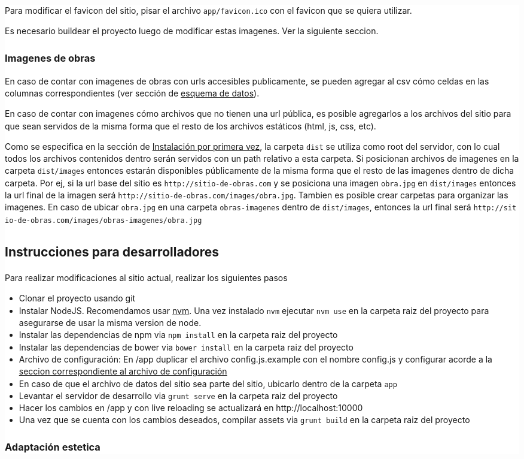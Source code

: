Para modificar el favicon del sitio, pisar el archivo `app/favicon.ico` con el favicon que se quiera utilizar.

Es necesario buildear el proyecto luego de modificar estas imagenes. Ver la siguiente seccion.

### Imagenes de obras

En caso de contar con imagenes de obras con urls accesibles publicamente, se pueden agregar al csv cómo celdas en las
columnas correspondientes (ver sección de [esquema de datos](#esquema-de-datos)). 

En caso de contar con imagenes cómo archivos que no tienen una url pública, es posible agregarlos a los archivos del 
sitio para que sean servidos de la misma forma que el resto de los archivos estáticos (html, js, css, etc).

Como se especifica en la sección de [Instalación por primera vez](#instalaci%C3%B3n-por-primera-vez), la carpeta 
`dist` se utiliza como root del servidor, con lo cual todos los archivos contenidos dentro serán servidos con un path
relativo a esta carpeta. Si posicionan archivos de imagenes en la carpeta `dist/images` entonces estarán 
disponibles públicamente de la misma forma que el resto de las imagenes dentro de dicha carpeta. 
Por ej, si la url base del sitio es `http://sitio-de-obras.com` y se posiciona una imagen `obra.jpg` en `dist/images`
entonces la url final de la imagen será `http://sitio-de-obras.com/images/obra.jpg`. 
Tambien es posible crear carpetas para organizar las imagenes. En caso de ubicar `obra.jpg` en una carpeta 
`obras-imagenes` dentro de `dist/images`, entonces la url final será 
`http://sitio-de-obras.com/images/obras-imagenes/obra.jpg`

## Instrucciones para desarrolladores

Para realizar modificaciones al sitio actual, realizar los siguientes pasos

* Clonar el proyecto usando git
* Instalar NodeJS. Recomendamos usar [nvm](https://github.com/creationix/nvm). Una vez instalado `nvm` ejecutar 
`nvm use` en la carpeta raiz del proyecto para asegurarse de usar la misma version de node.
* Instalar las dependencias de npm via `npm install` en la carpeta raiz del proyecto 
* Instalar las dependencias de bower via `bower install` en la carpeta raiz del proyecto
* Archivo de configuración: En /app duplicar el archivo config.js.example con el nombre config.js y configurar 
acorde a la [seccion correspondiente al archivo de configuración](#archivo-de-configuraci%C3%B3n)
* En caso de que el archivo de datos del sitio sea parte del sitio, ubicarlo dentro de la carpeta `app`
* Levantar el servidor de desarrollo via `grunt serve` en la carpeta raiz del proyecto
* Hacer los cambios en /app y con live reloading se actualizará en http://localhost:10000
* Una vez que se cuenta con los cambios deseados, compilar assets via `grunt build` en la carpeta raiz del proyecto

### Adaptación estetica
